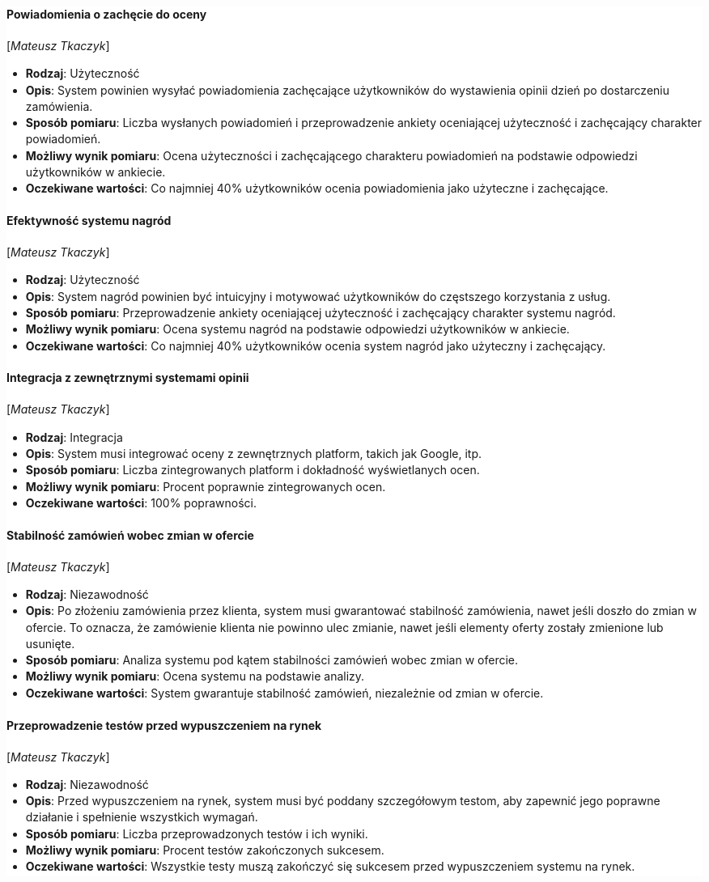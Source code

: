#### Powiadomienia o zachęcie do oceny
[*Mateusz Tkaczyk*]
- **Rodzaj**: Użyteczność
- **Opis**: System powinien wysyłać powiadomienia zachęcające użytkowników do wystawienia opinii dzień po dostarczeniu zamówienia.
- **Sposób pomiaru**:  Liczba wysłanych powiadomień i przeprowadzenie ankiety oceniającej użyteczność i zachęcający charakter powiadomień.
- **Możliwy wynik pomiaru**: Ocena użyteczności i zachęcającego charakteru powiadomień na podstawie odpowiedzi użytkowników w ankiecie.
- **Oczekiwane wartości**: Co najmniej 40% użytkowników ocenia powiadomienia jako użyteczne i zachęcające.

#### Efektywność systemu nagród
[*Mateusz Tkaczyk*]
- **Rodzaj**: Użyteczność
- **Opis**: System nagród powinien być intuicyjny i motywować użytkowników do częstszego korzystania z usług.
- **Sposób pomiaru**: Przeprowadzenie ankiety oceniającej użyteczność i zachęcający charakter systemu nagród.
- **Możliwy wynik pomiaru**: Ocena systemu nagród na podstawie odpowiedzi użytkowników w ankiecie.
- **Oczekiwane wartości**:  Co najmniej 40% użytkowników ocenia system nagród jako użyteczny i zachęcający.

#### Integracja z zewnętrznymi systemami opinii
[*Mateusz Tkaczyk*]
- **Rodzaj**: Integracja
- **Opis**: System musi integrować oceny z zewnętrznych platform, takich jak Google, itp.
- **Sposób pomiaru**: Liczba zintegrowanych platform i dokładność wyświetlanych ocen.
- **Możliwy wynik pomiaru**: Procent poprawnie zintegrowanych ocen.
- **Oczekiwane wartości**: 100% poprawności.

#### Stabilność zamówień wobec zmian w ofercie
[*Mateusz Tkaczyk*]
- **Rodzaj**: Niezawodność
- **Opis**: Po złożeniu zamówienia przez klienta, system musi gwarantować stabilność zamówienia, nawet jeśli doszło do zmian w ofercie. To oznacza, że zamówienie klienta nie powinno ulec zmianie, nawet jeśli elementy oferty zostały zmienione lub usunięte.
- **Sposób pomiaru**: Analiza systemu pod kątem stabilności zamówień wobec zmian w ofercie.
- **Możliwy wynik pomiaru**: Ocena systemu na podstawie analizy.
- **Oczekiwane wartości**: System gwarantuje stabilność zamówień, niezależnie od zmian w ofercie.

#### Przeprowadzenie testów przed wypuszczeniem na rynek
[*Mateusz Tkaczyk*]
- **Rodzaj**: Niezawodność
- **Opis**: Przed wypuszczeniem na rynek, system musi być poddany szczegółowym testom, aby zapewnić jego poprawne działanie i spełnienie wszystkich wymagań.
- **Sposób pomiaru**: Liczba przeprowadzonych testów i ich wyniki.
- **Możliwy wynik pomiaru**: Procent testów zakończonych sukcesem.
- **Oczekiwane wartości**: Wszystkie testy muszą zakończyć się sukcesem przed wypuszczeniem systemu na rynek.
